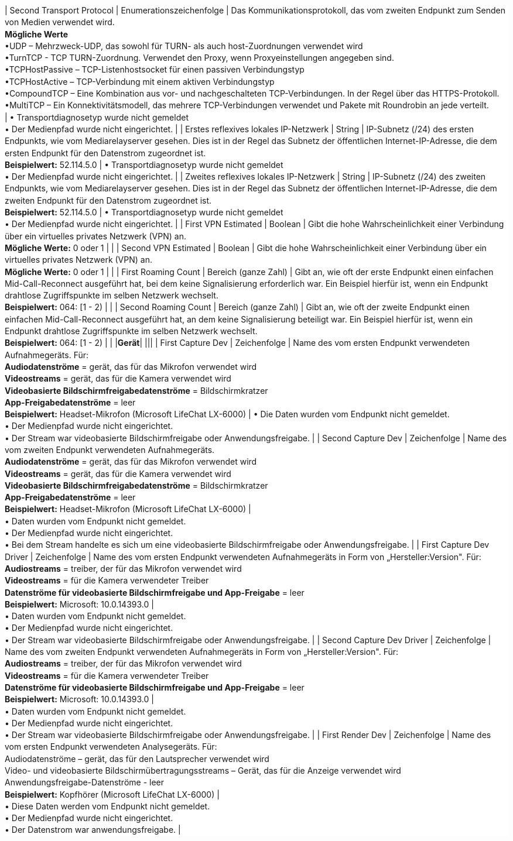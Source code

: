 | Second Transport Protocol | Enumerationszeichenfolge | Das Kommunikationsprotokoll, das vom zweiten Endpunkt zum Senden von Medien verwendet wird. <br/>**Mögliche Werte** <br/>&bull;UDP – Mehrzweck-UDP, das sowohl für TURN- als auch host-Zuordnungen verwendet wird <br/>&bull;TurnTCP - TCP TURN-Zuordnung. Verwendet den Proxy, wenn Proxyeinstellungen angegeben sind. <br/>&bull;TCPHostPassive – TCP-Listenhostsocket für einen passiven Verbindungstyp <br/>&bull;TCPHostActive – TCP-Verbindung mit einem aktiven Verbindungstyp <br/>&bull;CompoundTCP – Eine Kombination aus vor- und nachgeschalteten TCP-Verbindungen. In der Regel über das HTTPS-Protokoll. <br/>&bull;MultiTCP – Ein Konnektivitätsmodell, das mehrere TCP-Verbindungen verwendet und Pakete mit Roundrobin an jede verteilt. </br> | &bull; Transportdiagnosetyp wurde nicht gemeldet <br/>&bull; Der Medienpfad wurde nicht eingerichtet. |
| Erstes reflexives lokales IP-Netzwerk | String | IP-Subnetz (/24) des ersten Endpunkts, wie vom Mediarelayserver gesehen. Dies ist in der Regel das Subnetz der öffentlichen Internet-IP-Adresse, die dem ersten Endpunkt für den Datenstrom zugeordnet ist. <br/>**Beispielwert:** 52.114.5.0 | &bull; Transportdiagnosetyp wurde nicht gemeldet <br/>&bull; Der Medienpfad wurde nicht eingerichtet. |
| Zweites reflexives lokales IP-Netzwerk | String | IP-Subnetz (/24) des zweiten Endpunkts, wie vom Mediarelayserver gesehen. Dies ist in der Regel das Subnetz der öffentlichen Internet-IP-Adresse, die dem zweiten Endpunkt für den Datenstrom zugeordnet ist. <br/>**Beispielwert:** 52.114.5.0 | &bull; Transportdiagnosetyp wurde nicht gemeldet <br/>&bull; Der Medienpfad wurde nicht eingerichtet. |
| First VPN Estimated | Boolean | Gibt die hohe Wahrscheinlichkeit einer Verbindung über ein virtuelles privates Netzwerk (VPN) an. <br/>**Mögliche Werte:** 0 oder 1 | |
| Second VPN Estimated | Boolean | Gibt die hohe Wahrscheinlichkeit einer Verbindung über ein virtuelles privates Netzwerk (VPN) an. <br/>**Mögliche Werte:** 0 oder 1 | |
| First Roaming Count | Bereich (ganze Zahl) | Gibt an, wie oft der erste Endpunkt einen einfachen Mid-Call-Reconnect ausgeführt hat, bei dem keine Signalisierung erforderlich war. Ein Beispiel hierfür ist, wenn ein Endpunkt drahtlose Zugriffspunkte im selben Netzwerk wechselt. <br/>**Beispielwert:** 064: [1 - 2) | |
| Second Roaming Count | Bereich (ganze Zahl) | Gibt an, wie oft der zweite Endpunkt einen einfachen Mid-Call-Reconnect ausgeführt hat, an dem keine Signalisierung beteiligt war. Ein Beispiel hierfür ist, wenn ein Endpunkt drahtlose Zugriffspunkte im selben Netzwerk wechselt. <br/>**Beispielwert:** 064: [1 - 2) | |
|**Gerät**| |||
| First Capture Dev  | Zeichenfolge  | Name des vom ersten Endpunkt verwendeten Aufnahmegeräts. Für:<br/> **Audiodatenströme** = gerät, das für das Mikrofon verwendet wird <br/> **Videostreams** = gerät, das für die Kamera verwendet wird <br/> **Videobasierte Bildschirmfreigabedatenströme** = Bildschirmkratzer <br/> **App-Freigabedatenströme** = leer <br/> **Beispielwert:** Headset-Mikrofon (Microsoft LifeChat LX-6000)  | &bull; Die Daten wurden vom Endpunkt nicht gemeldet. <br/>&bull; Der Medienpfad wurde nicht eingerichtet. <br/>&bull; Der Stream war videobasierte Bildschirmfreigabe oder Anwendungsfreigabe.  |
| Second Capture Dev  | Zeichenfolge  | Name des vom zweiten Endpunkt verwendeten Aufnahmegeräts.  <br/> **Audiodatenströme** = gerät, das für das Mikrofon verwendet wird <br/> **Videostreams** = gerät, das für die Kamera verwendet wird <br/> **Videobasierte Bildschirmfreigabedatenströme** = Bildschirmkratzer <br/> **App-Freigabedatenströme** = leer <br/> **Beispielwert:** Headset-Mikrofon (Microsoft LifeChat LX-6000) | <br/>&bull; Daten wurden vom Endpunkt nicht gemeldet. <br/>&bull; Der Medienpfad wurde nicht eingerichtet. <br/>&bull; Bei dem Stream handelte es sich um eine videobasierte Bildschirmfreigabe oder Anwendungsfreigabe.   |
| First Capture Dev Driver  | Zeichenfolge  | Name des vom ersten Endpunkt verwendeten Aufnahmegeräts in Form von „Hersteller:Version". Für:<br/> **Audiostreams** = treiber, der für das Mikrofon verwendet wird <br/> **Videostreams** = für die Kamera verwendeter Treiber <br/> **Datenströme für videobasierte Bildschirmfreigabe und App-Freigabe** = leer  <br/> **Beispielwert:** Microsoft: 10.0.14393.0 | <br/>&bull; Daten wurden vom Endpunkt nicht gemeldet. <br/>&bull; Der Medienpfad wurde nicht eingerichtet. <br/>&bull; Der Stream war videobasierte Bildschirmfreigabe oder Anwendungsfreigabe.  |
| Second Capture Dev Driver  | Zeichenfolge  | Name des vom zweiten Endpunkt verwendeten Aufnahmegeräts in Form von „Hersteller:Version". Für:<br/> **Audiostreams** = treiber, der für das Mikrofon verwendet wird <br/> **Videostreams** = für die Kamera verwendeter Treiber <br/> **Datenströme für videobasierte Bildschirmfreigabe und App-Freigabe** = leer <br/> **Beispielwert:** Microsoft: 10.0.14393.0  | <br/>&bull; Daten wurden vom Endpunkt nicht gemeldet. <br/>&bull; Der Medienpfad wurde nicht eingerichtet. <br/>&bull; Der Stream war videobasierte Bildschirmfreigabe oder Anwendungsfreigabe.  |
| First Render Dev  | Zeichenfolge  | Name des vom ersten Endpunkt verwendeten Analysegeräts. Für:<br/> Audiodatenströme – gerät, das für den Lautsprecher verwendet wird <br/> Video- und videobasierte Bildschirmübertragungsstreams – Gerät, das für die Anzeige verwendet wird <br/> Anwendungsfreigabe-Datenströme - leer  <br/> **Beispielwert:** Kopfhörer (Microsoft LifeChat LX-6000) | <br/>&bull; Diese Daten werden vom Endpunkt nicht gemeldet. <br/>&bull; Der Medienpfad wurde nicht eingerichtet.  <br/>&bull; Der Datenstrom war anwendungsfreigabe.    |